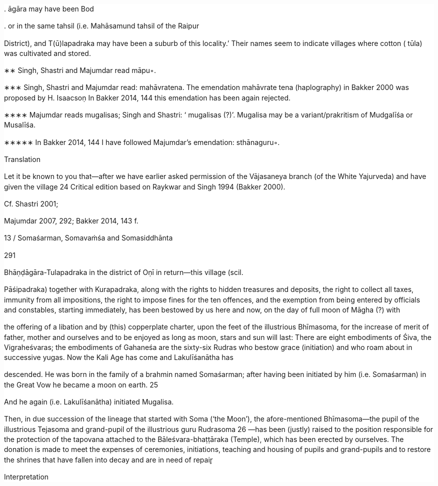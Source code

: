 . āgāra may have been Bod

. or in the same tahsil \(i.e. Mahāsamund tahsil of the Raipur

District\), and T\(ū\)lapadraka may have been a suburb of this locality.’ Their names seem to indicate villages where cotton \( tūla\) was cultivated and stored. 

∗∗ Singh, Shastri and Majumdar read māpu◦. 

∗∗∗ Singh, Shastri and Majumdar read: mahāvratena. The emendation mahāvrate tena \(haplography\) in Bakker 2000 was proposed by H. Isaacsoṇ In Bakker 2014, 144 this emendation has been again rejected. 

∗∗∗∗ Majumdar reads mugalisas; Singh and Shastri: ‘ mugalisas \(?\)’. Mugalisa may be a variant/prakritism of Mudgalīśa or Musalīśa. 

∗∗∗∗∗ In Bakker 2014, 144 I have followed Majumdar’s emendation: sthānaguru◦. 

Translation

Let it be known to you that—after we have earlier asked permission of the Vājasaneya branch \(of the White Yajurveda\) and have given the village 24 Critical edition based on Raykwar and Singh 1994 \(Bakker 2000\). 

Cf. Shastri 2001; 

Majumdar 2007, 292; Bakker 2014, 143 f. 



13 / Somaśarman, Somavaṁśa and Somasiddhānta

291

Bhāṇḍāgāra-Tulapadraka in the district of Oṇī in return—this village \(scil. 

Pāśipadraka\) together with Kurapadraka, along with the rights to hidden treasures and deposits, the right to collect all taxes, immunity from all impositions, the right to impose fines for the ten offences, and the exemption from being entered by officials and constables, starting immediately, has been bestowed by us here and now, on the day of full moon of Māgha \(?\) with

the offering of a libation and by \(this\) copperplate charter, upon the feet of the illustrious Bhīmasoma, for the increase of merit of father, mother and ourselves and to be enjoyed as long as moon, stars and sun will last: There are eight embodiments of Śiva, the Vigraheśvaras; the embodiments of Gahaneśa are the sixty-six Rudras who bestow grace \(initiation\) and who roam about in successive yugas. Now the Kali Age has come and Lakulīśanātha has

descended. He was born in the family of a brahmin named Somaśarman; after having been initiated by him \(i.e. Somaśarman\) in the Great Vow he became a moon on earth. 25

And he again \(i.e. Lakulīśanātha\) initiated Mugalisa. 

Then, in due succession of the lineage that started with Soma \(‘the Moon’\), the afore-mentioned Bhīmasoma—the pupil of the illustrious Tejasoma and grand-pupil of the illustrious guru  Rudrasoma 26 —has been \(justly\) raised to the position responsible for the protection of the tapovana  attached to the Bāleśvara-bhaṭṭāraka \(Temple\), which has been erected by ourselves. The donation is made to meet the expenses of ceremonies, initiations, teaching and housing of pupils and grand-pupils and to restore the shrines that have fallen into decay and are in need of repair̥ 

Interpretation
